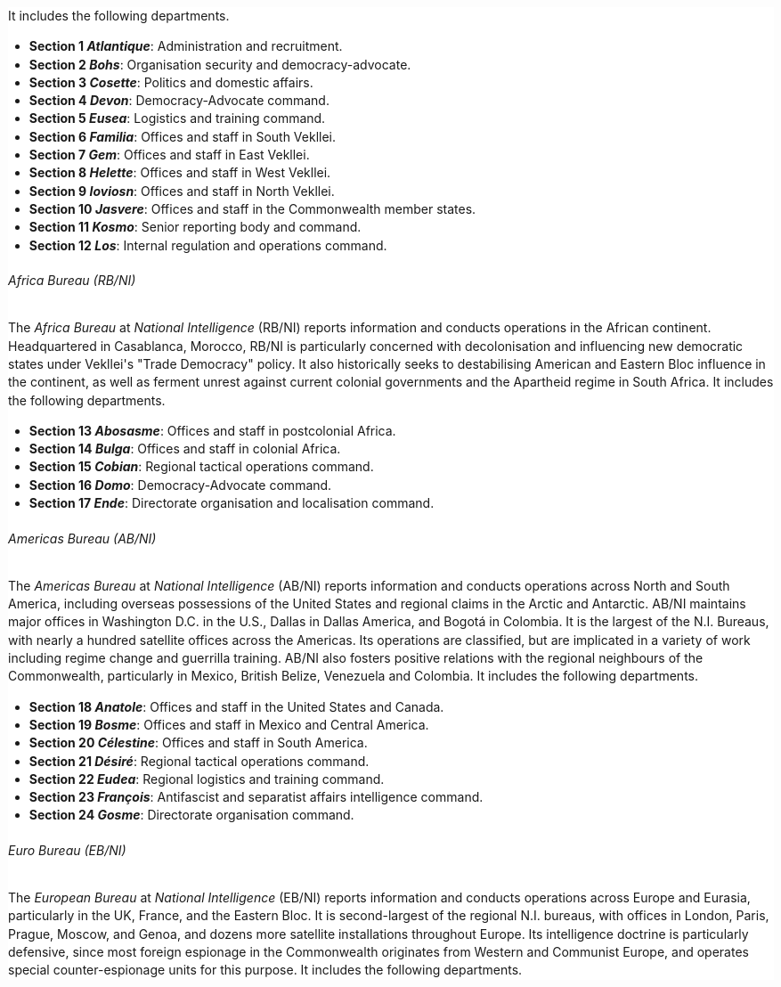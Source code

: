 It includes the following departments.

* **Section 1 *Atlantique***: Administration and recruitment. 
* **Section 2 *Bohs***: Organisation security and democracy-advocate.
* **Section 3 *Cosette***: Politics and domestic affairs.
* **Section 4 *Devon***: Democracy-Advocate command.
* **Section 5 *Eusea***: Logistics and training command.
* **Section 6 *Familia***: Offices and staff in South Vekllei.
* **Section 7 *Gem***: Offices and staff in East Vekllei.
* **Section 8 *Helette***: Offices and staff in West Vekllei.
* **Section 9 *Ioviosn***: Offices and staff in North Vekllei.
* **Section 10 *Jasvere***: Offices and staff in the Commonwealth member states.
* **Section 11 *Kosmo***: Senior reporting body and command.
* **Section 12 *Los***: Internal regulation and operations command.

###### Africa Bureau (RB/NI)

The *Africa Bureau* at *National Intelligence* (RB/NI) reports information and conducts operations in the African continent. Headquartered in Casablanca, Morocco, RB/NI is particularly concerned with decolonisation and influencing new democratic states under Vekllei's "Trade Democracy" policy. It also historically seeks to destabilising American and Eastern Bloc influence in the continent, as well as ferment unrest against current colonial governments and the Apartheid regime in South Africa. It includes the following departments.

* **Section 13 *Abosasme***: Offices and staff in postcolonial Africa. 
* **Section 14 *Bulga***: Offices and staff in colonial Africa.
* **Section 15 *Cobian***: Regional tactical operations command.
* **Section 16 *Domo***: Democracy-Advocate command.
* **Section 17 *Ende***: Directorate organisation and localisation command.

###### Americas Bureau (AB/NI)

The *Americas Bureau* at *National Intelligence* (AB/NI) reports information and conducts operations across North and South America, including overseas possessions of the United States and regional claims in the Arctic and Antarctic. AB/NI maintains major offices in Washington D.C. in the U.S., Dallas in Dallas America, and Bogotá in Colombia. It is the largest of the N.I. Bureaus, with nearly a hundred satellite offices across the Americas. Its operations are classified, but are implicated in a variety of work including regime change and guerrilla training. AB/NI also fosters positive relations with the regional neighbours of the Commonwealth, particularly in Mexico, British Belize, Venezuela and Colombia. It includes the following departments.

* **Section 18 *Anatole***: Offices and staff in the United States and Canada.
* **Section 19 *Bosme***: Offices and staff in Mexico and Central America.
* **Section 20 *Célestine***: Offices and staff in South America.
* **Section 21 *Désiré***: Regional tactical operations command.
* **Section 22 *Eudea***: Regional logistics and training command.
* **Section 23 *François***: Antifascist and separatist affairs intelligence command.
* **Section 24 *Gosme***: Directorate organisation command.

###### Euro Bureau (EB/NI)

The *European Bureau* at *National Intelligence* (EB/NI) reports information and conducts operations across Europe and Eurasia, particularly in the UK, France, and the Eastern Bloc. It is second-largest of the regional N.I. bureaus, with offices in London, Paris, Prague, Moscow, and Genoa, and dozens more satellite installations throughout Europe. Its intelligence doctrine is particularly defensive, since most foreign espionage in the Commonwealth originates from Western and Communist Europe, and operates special counter-espionage units for this purpose. It includes the following departments.
